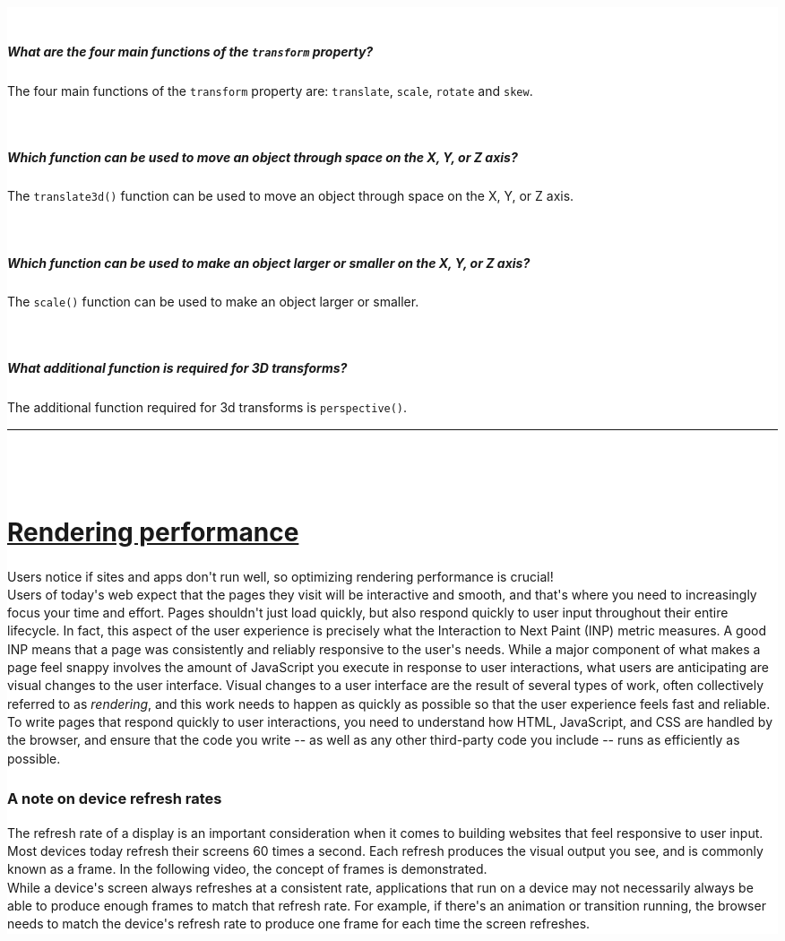 <br>

##### What are the four main functions of the `transform` property?

The four main functions of the `transform` property are: `translate`, `scale`, `rotate` and `skew`.

<br>

##### Which function can be used to move an object through space on the X, Y, or Z axis?

The `translate3d()` function can be used to move an object through space on the X, Y, or Z axis.

<br>

##### Which function can be used to make an object larger or smaller on the X, Y, or Z axis?

The `scale()` function can be used to make an object larger or smaller.

<br>

##### What additional function is required for 3D transforms?

The additional function required for 3d transforms is `perspective()`.

<hr>
<br>
<br>

# [Rendering performance](https://web.dev/articles/rendering-performance#the_pixel_pipeline)

Users notice if sites and apps don't run well, so optimizing rendering performance is crucial!
<br>
Users of today's web expect that the pages they visit will be interactive and smooth, and that's where you need to increasingly focus your time and effort. Pages shouldn't just load quickly, but also respond quickly to user input throughout their entire lifecycle. In fact, this aspect of the user experience is precisely what the Interaction to Next Paint (INP) metric measures. A good INP means that a page was consistently and reliably responsive to the user's needs.
While a major component of what makes a page feel snappy involves the amount of JavaScript you execute in response to user interactions, what users are anticipating are visual changes to the user interface. Visual changes to a user interface are the result of several types of work, often collectively referred to as _rendering_, and this work needs to happen as quickly as possible so that the user experience feels fast and reliable.
To write pages that respond quickly to user interactions, you need to understand how HTML, JavaScript, and CSS are handled by the browser, and ensure that the code you write -- as well as any other third-party code you include -- runs as efficiently as possible.
<br>

### A note on device refresh rates

The refresh rate of a display is an important consideration when it comes to building websites that feel responsive to user input.
Most devices today refresh their screens 60 times a second. Each refresh produces the visual output you see, and is commonly known as a frame. In the following video, the concept of frames is demonstrated.
<br>
While a device's screen always refreshes at a consistent rate, applications that run on a device may not necessarily always be able to produce enough frames to match that refresh rate. For example, if there's an animation or transition running, the browser needs to match the device's refresh rate to produce one frame for each time the screen refreshes.